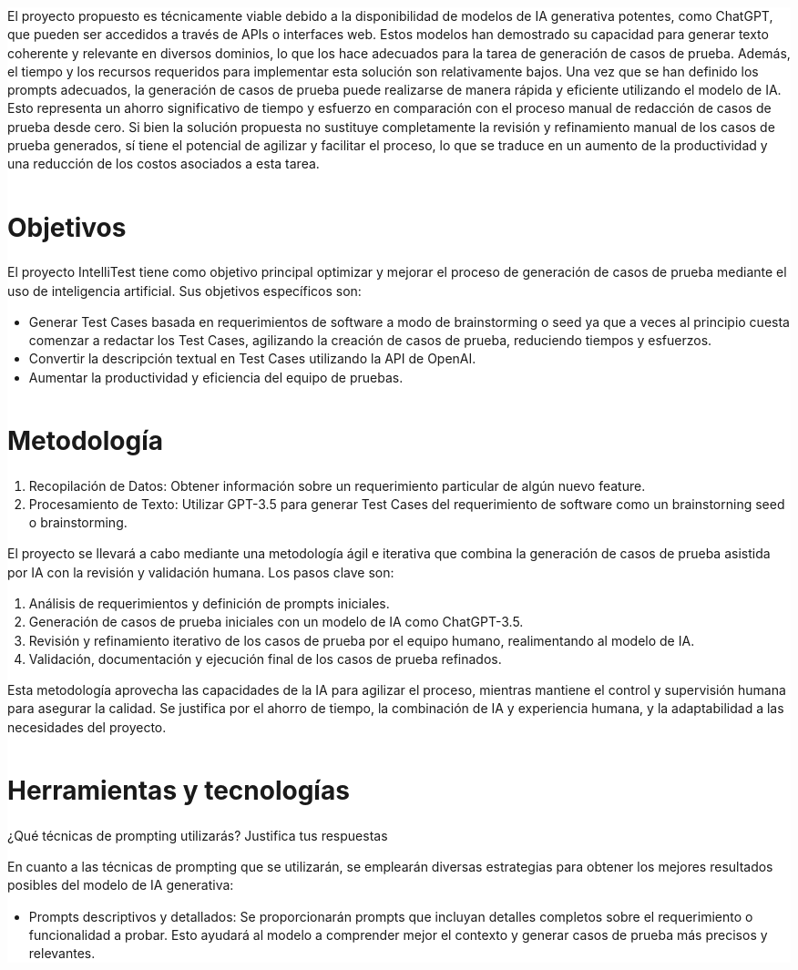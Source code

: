 El proyecto propuesto es técnicamente viable debido a la disponibilidad de modelos de IA generativa potentes, como ChatGPT, que pueden ser accedidos a través de APIs o interfaces web. Estos modelos han demostrado su capacidad para generar texto coherente y relevante en diversos dominios, lo que los hace adecuados para la tarea de generación de casos de prueba.
Además, el tiempo y los recursos requeridos para implementar esta solución son relativamente bajos. Una vez que se han definido los prompts adecuados, la generación de casos de prueba puede realizarse de manera rápida y eficiente utilizando el modelo de IA. Esto representa un ahorro significativo de tiempo y esfuerzo en comparación con el proceso manual de redacción de casos de prueba desde cero.
Si bien la solución propuesta no sustituye completamente la revisión y refinamiento manual de los casos de prueba generados, sí tiene el potencial de agilizar y facilitar el proceso, lo que se traduce en un aumento de la productividad y una reducción de los costos asociados a esta tarea.

# Objetivos

El proyecto IntelliTest tiene como objetivo principal optimizar y mejorar el proceso de generación de casos de prueba mediante el uso de inteligencia artificial. Sus objetivos específicos son:

- Generar Test Cases basada en requerimientos de software a modo de brainstorming o seed ya que a veces al principio cuesta comenzar a redactar los Test Cases, agilizando la creación de casos de prueba, reduciendo tiempos y esfuerzos.
- Convertir la descripción textual en Test Cases utilizando la API de OpenAI.
- Aumentar la productividad y eficiencia del equipo de pruebas.

# Metodología

1. Recopilación de Datos: Obtener información sobre un requerimiento particular de
algún nuevo feature.
2. Procesamiento de Texto: Utilizar GPT-3.5 para generar Test Cases del
requerimiento de software como un brainstorning seed o brainstorming.


El proyecto se llevará a cabo mediante una metodología ágil e iterativa que combina la generación de casos de prueba asistida por IA con la revisión y validación humana. Los pasos clave son:

1. Análisis de requerimientos y definición de prompts iniciales.
2. Generación de casos de prueba iniciales con un modelo de IA como ChatGPT-3.5.  
3. Revisión y refinamiento iterativo de los casos de prueba por el equipo humano, realimentando al modelo de IA.
4. Validación, documentación y ejecución final de los casos de prueba refinados.

Esta metodología aprovecha las capacidades de la IA para agilizar el proceso, mientras mantiene el control y supervisión humana para asegurar la calidad. Se justifica por el ahorro de tiempo, la combinación de IA y experiencia humana, y la adaptabilidad a las necesidades del proyecto.

# Herramientas y tecnologías

¿Qué técnicas de prompting utilizarás? Justifica tus respuestas 

En cuanto a las técnicas de prompting que se utilizarán, se emplearán diversas estrategias para obtener los mejores resultados posibles del modelo de IA generativa:

- Prompts descriptivos y detallados: Se proporcionarán prompts que incluyan detalles completos sobre el requerimiento o funcionalidad a probar. Esto ayudará al modelo a comprender mejor el contexto y generar casos de prueba más precisos y relevantes.
